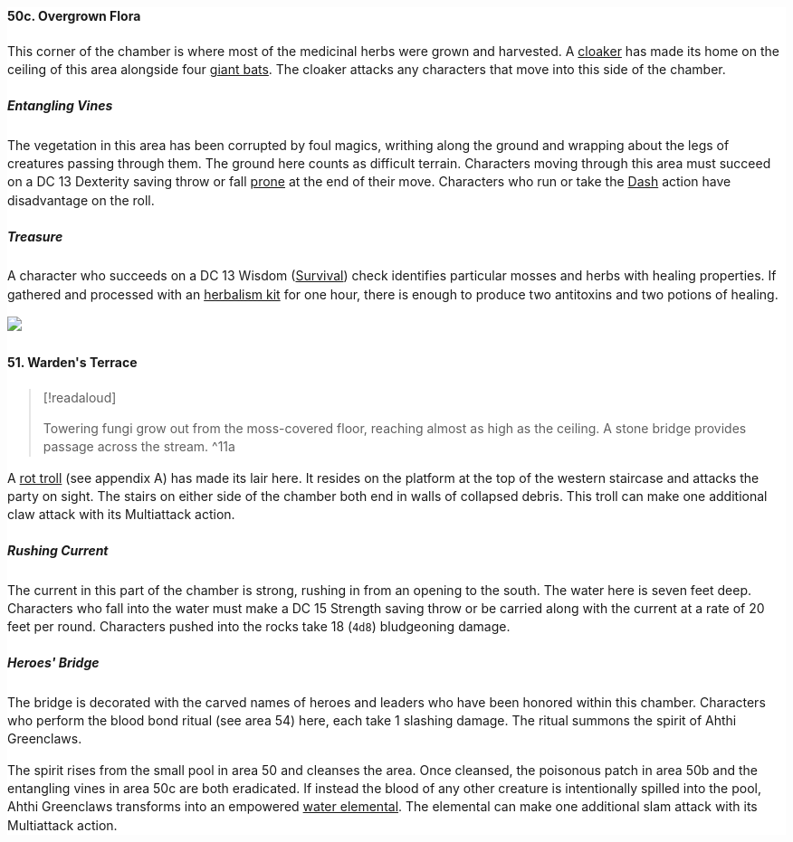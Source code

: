 #### 50c. Overgrown Flora

This corner of the chamber is where most of the medicinal herbs were grown and harvested. A [cloaker](Mechanics/bestiary/aberration/cloaker.md) has made its home on the ceiling of this area alongside four [giant bats](Mechanics/bestiary/beast/giant-bat.md). The cloaker attacks any characters that move into this side of the chamber.

##### Entangling Vines

The vegetation in this area has been corrupted by foul magics, writhing along the ground and wrapping about the legs of creatures passing through them. The ground here counts as difficult terrain. Characters moving through this area must succeed on a DC 13 Dexterity saving throw or fall [prone](Mechanics/Rules/conditions.md#Prone) at the end of their move. Characters who run or take the [Dash](Mechanics/Rules/actions.md#Dash) action have disadvantage on the roll.

##### Treasure

A character who succeeds on a DC 13 Wisdom ([Survival](Mechanics/Rules/skills.md#Survival)) check identifies particular mosses and herbs with healing properties. If gathered and processed with an [herbalism kit](Mechanics/items/herbalism-kit.md) for one hour, there is enough to produce two antitoxins and two potions of healing.

![](https://raw.githubusercontent.com/5etools-mirror-3/5etools-img/main/adventure/RtG/012.webp#center)

#### 51. Warden's Terrace

> [!readaloud] 
> 
> Towering fungi grow out from the moss-covered floor, reaching almost as high as the ceiling. A stone bridge provides passage across the stream.
^11a

A [rot troll](Mechanics/bestiary/giant/rot-troll-mpmm.md) (see appendix A) has made its lair here. It resides on the platform at the top of the western staircase and attacks the party on sight. The stairs on either side of the chamber both end in walls of collapsed debris. This troll can make one additional claw attack with its Multiattack action.

##### Rushing Current

The current in this part of the chamber is strong, rushing in from an opening to the south. The water here is seven feet deep. Characters who fall into the water must make a DC 15 Strength saving throw or be carried along with the current at a rate of 20 feet per round. Characters pushed into the rocks take 18 (`4d8`) bludgeoning damage.

##### Heroes' Bridge

The bridge is decorated with the carved names of heroes and leaders who have been honored within this chamber. Characters who perform the blood bond ritual (see area 54) here, each take 1 slashing damage. The ritual summons the spirit of Ahthi Greenclaws.

The spirit rises from the small pool in area 50 and cleanses the area. Once cleansed, the poisonous patch in area 50b and the entangling vines in area 50c are both eradicated. If instead the blood of any other creature is intentionally spilled into the pool, Ahthi Greenclaws transforms into an empowered [water elemental](Mechanics/bestiary/elemental/water-elemental.md). The elemental can make one additional slam attack with its Multiattack action.
